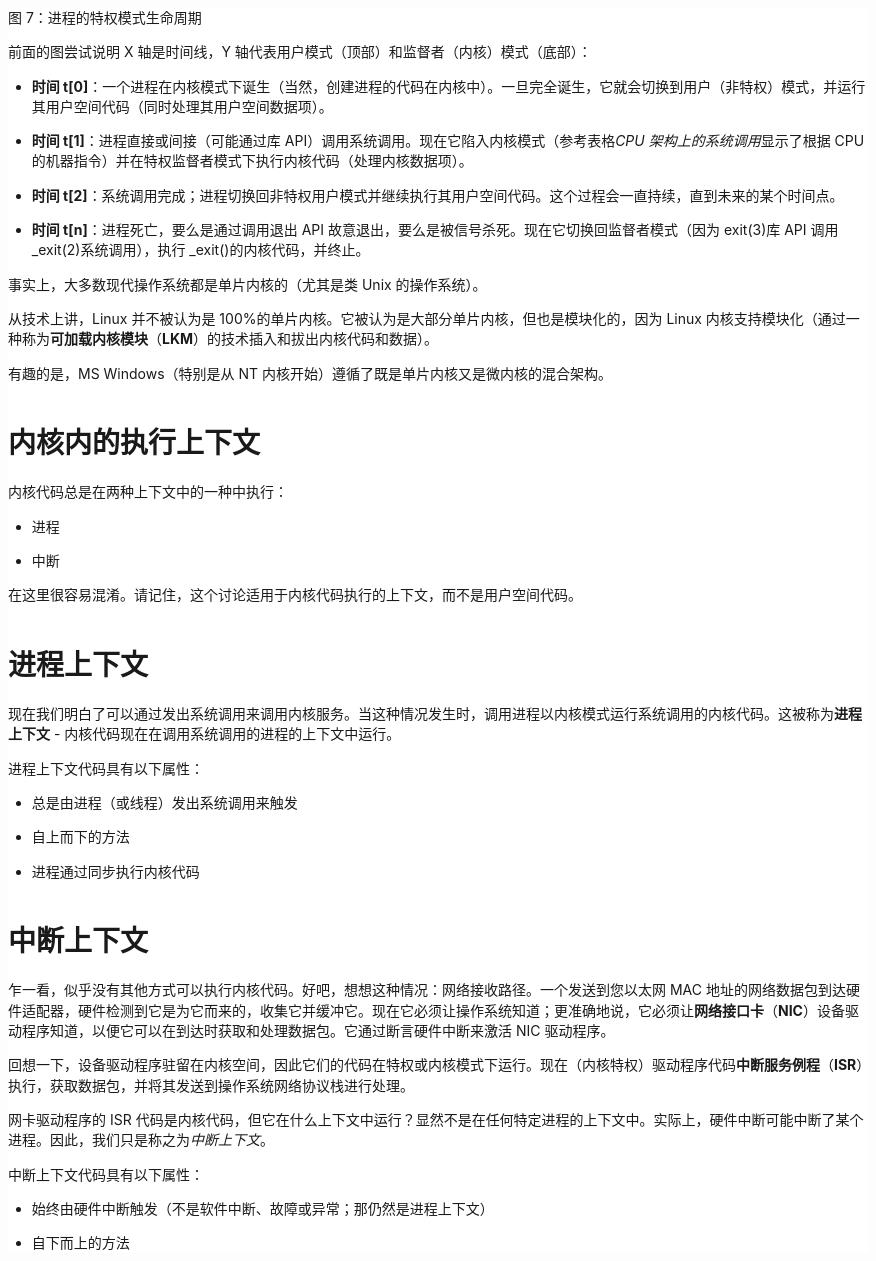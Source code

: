 图 7：进程的特权模式生命周期

前面的图尝试说明 X 轴是时间线，Y 轴代表用户模式（顶部）和监督者（内核）模式（底部）：

+   **时间 t[0]**：一个进程在内核模式下诞生（当然，创建进程的代码在内核中）。一旦完全诞生，它就会切换到用户（非特权）模式，并运行其用户空间代码（同时处理其用户空间数据项）。

+   **时间 t[1]**：进程直接或间接（可能通过库 API）调用系统调用。现在它陷入内核模式（参考表格*CPU 架构上的系统调用*显示了根据 CPU 的机器指令）并在特权监督者模式下执行内核代码（处理内核数据项）。

+   **时间 t[2]**：系统调用完成；进程切换回非特权用户模式并继续执行其用户空间代码。这个过程会一直持续，直到未来的某个时间点。

+   **时间 t[n]**：进程死亡，要么是通过调用退出 API 故意退出，要么是被信号杀死。现在它切换回监督者模式（因为 exit(3)库 API 调用 _exit(2)系统调用），执行 _exit()的内核代码，并终止。

事实上，大多数现代操作系统都是单片内核的（尤其是类 Unix 的操作系统）。

从技术上讲，Linux 并不被认为是 100%的单片内核。它被认为是大部分单片内核，但也是模块化的，因为 Linux 内核支持模块化（通过一种称为**可加载内核模块**（**LKM**）的技术插入和拔出内核代码和数据）。

有趣的是，MS Windows（特别是从 NT 内核开始）遵循了既是单片内核又是微内核的混合架构。

# 内核内的执行上下文

内核代码总是在两种上下文中的一种中执行：

+   进程

+   中断

在这里很容易混淆。请记住，这个讨论适用于内核代码执行的上下文，而不是用户空间代码。

# 进程上下文

现在我们明白了可以通过发出系统调用来调用内核服务。当这种情况发生时，调用进程以内核模式运行系统调用的内核代码。这被称为**进程上下文** - 内核代码现在在调用系统调用的进程的上下文中运行。

进程上下文代码具有以下属性：

+   总是由进程（或线程）发出系统调用来触发

+   自上而下的方法

+   进程通过同步执行内核代码

# 中断上下文

乍一看，似乎没有其他方式可以执行内核代码。好吧，想想这种情况：网络接收路径。一个发送到您以太网 MAC 地址的网络数据包到达硬件适配器，硬件检测到它是为它而来的，收集它并缓冲它。现在它必须让操作系统知道；更准确地说，它必须让**网络接口卡**（**NIC**）设备驱动程序知道，以便它可以在到达时获取和处理数据包。它通过断言硬件中断来激活 NIC 驱动程序。

回想一下，设备驱动程序驻留在内核空间，因此它们的代码在特权或内核模式下运行。现在（内核特权）驱动程序代码**中断服务例程**（**ISR**）执行，获取数据包，并将其发送到操作系统网络协议栈进行处理。

网卡驱动程序的 ISR 代码是内核代码，但它在什么上下文中运行？显然不是在任何特定进程的上下文中。实际上，硬件中断可能中断了某个进程。因此，我们只是称之为*中断上下文*。

中断上下文代码具有以下属性：

+   始终由硬件中断触发（不是软件中断、故障或异常；那仍然是进程上下文）

+   自下而上的方法
